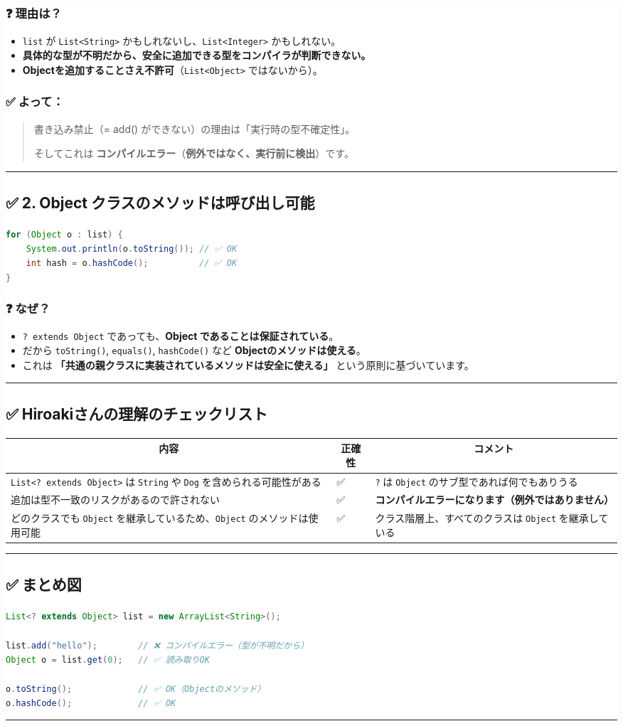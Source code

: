 ### ❓ 理由は？

- `list` が `List<String>` かもしれないし、`List<Integer>` かもしれない。
- **具体的な型が不明だから、安全に追加できる型をコンパイラが判断できない。**
- **Objectを追加することさえ不許可**（`List<Object>` ではないから）。

### ✅ よって：

> 書き込み禁止（= add() ができない）の理由は「実行時の型不確定性」。
> 
> 
> そしてこれは **コンパイルエラー**（**例外ではなく、実行前に検出**）です。
> 

---

## ✅ 2. Object クラスのメソッドは呼び出し可能

```java
for (Object o : list) {
    System.out.println(o.toString()); // ✅ OK
    int hash = o.hashCode();          // ✅ OK
}
```

### ❓ なぜ？

- `? extends Object` であっても、**Object であることは保証されている**。
- だから `toString()`, `equals()`, `hashCode()` など **Objectのメソッドは使える**。
- これは **「共通の親クラスに実装されているメソッドは安全に使える」** という原則に基づいています。

---

## ✅ Hiroakiさんの理解のチェックリスト

| 内容 | 正確性 | コメント |
| --- | --- | --- |
| `List<? extends Object>` は `String` や `Dog` を含められる可能性がある | ✅ | `?` は `Object` のサブ型であれば何でもありうる |
| 追加は型不一致のリスクがあるので許されない | ✅ | **コンパイルエラーになります（例外ではありません）** |
| どのクラスでも `Object` を継承しているため、`Object` のメソッドは使用可能 | ✅ | クラス階層上、すべてのクラスは `Object` を継承している |

---

## ✅ まとめ図

```java
List<? extends Object> list = new ArrayList<String>();

list.add("hello");        // ❌ コンパイルエラー（型が不明だから）
Object o = list.get(0);   // ✅ 読み取りOK

o.toString();             // ✅ OK（Objectのメソッド）
o.hashCode();             // ✅ OK
```

---